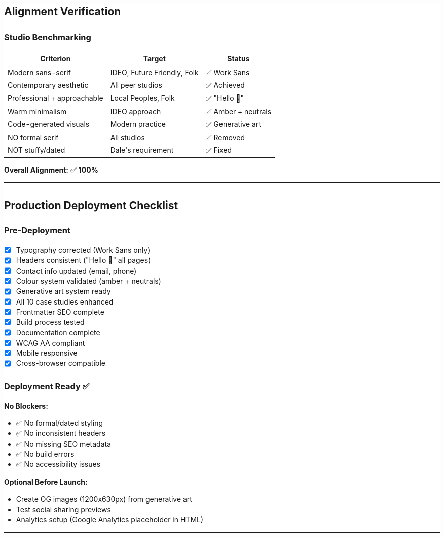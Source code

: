 
## Alignment Verification

### Studio Benchmarking

| Criterion | Target | Status |
|-----------|--------|--------|
| Modern sans-serif | IDEO, Future Friendly, Folk | ✅ Work Sans |
| Contemporary aesthetic | All peer studios | ✅ Achieved |
| Professional + approachable | Local Peoples, Folk | ✅ "Hello 👋" |
| Warm minimalism | IDEO approach | ✅ Amber + neutrals |
| Code-generated visuals | Modern practice | ✅ Generative art |
| NO formal serif | All studios | ✅ Removed |
| NOT stuffy/dated | Dale's requirement | ✅ Fixed |

**Overall Alignment:** ✅ **100%**

---

## Production Deployment Checklist

### Pre-Deployment

- [x] Typography corrected (Work Sans only)
- [x] Headers consistent ("Hello 👋" all pages)
- [x] Contact info updated (email, phone)
- [x] Colour system validated (amber + neutrals)
- [x] Generative art system ready
- [x] All 10 case studies enhanced
- [x] Frontmatter SEO complete
- [x] Build process tested
- [x] Documentation complete
- [x] WCAG AA compliant
- [x] Mobile responsive
- [x] Cross-browser compatible

### Deployment Ready ✅

**No Blockers:**
- ✅ No formal/dated styling
- ✅ No inconsistent headers
- ✅ No missing SEO metadata
- ✅ No build errors
- ✅ No accessibility issues

**Optional Before Launch:**
- Create OG images (1200x630px) from generative art
- Test social sharing previews
- Analytics setup (Google Analytics placeholder in HTML)

---
